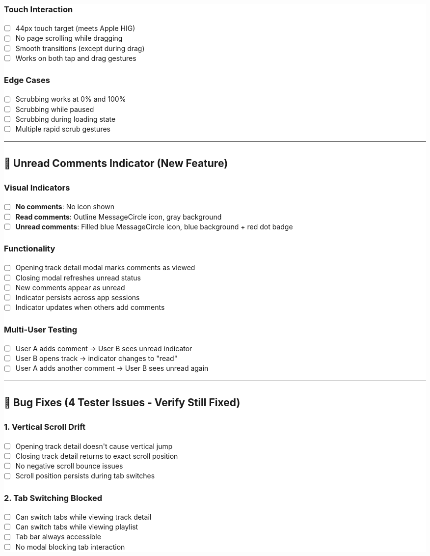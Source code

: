 ### Touch Interaction
- [ ] 44px touch target (meets Apple HIG)
- [ ] No page scrolling while dragging
- [ ] Smooth transitions (except during drag)
- [ ] Works on both tap and drag gestures

### Edge Cases
- [ ] Scrubbing works at 0% and 100%
- [ ] Scrubbing while paused
- [ ] Scrubbing during loading state
- [ ] Multiple rapid scrub gestures

---

## 💬 Unread Comments Indicator (New Feature)

### Visual Indicators
- [ ] **No comments**: No icon shown
- [ ] **Read comments**: Outline MessageCircle icon, gray background
- [ ] **Unread comments**: Filled blue MessageCircle icon, blue background + red dot badge

### Functionality
- [ ] Opening track detail modal marks comments as viewed
- [ ] Closing modal refreshes unread status
- [ ] New comments appear as unread
- [ ] Indicator persists across app sessions
- [ ] Indicator updates when others add comments

### Multi-User Testing
- [ ] User A adds comment → User B sees unread indicator
- [ ] User B opens track → indicator changes to "read"
- [ ] User A adds another comment → User B sees unread again

---

## 🐛 Bug Fixes (4 Tester Issues - Verify Still Fixed)

### 1. Vertical Scroll Drift
- [ ] Opening track detail doesn't cause vertical jump
- [ ] Closing track detail returns to exact scroll position
- [ ] No negative scroll bounce issues
- [ ] Scroll position persists during tab switches

### 2. Tab Switching Blocked
- [ ] Can switch tabs while viewing track detail
- [ ] Can switch tabs while viewing playlist
- [ ] Tab bar always accessible
- [ ] No modal blocking tab interaction
